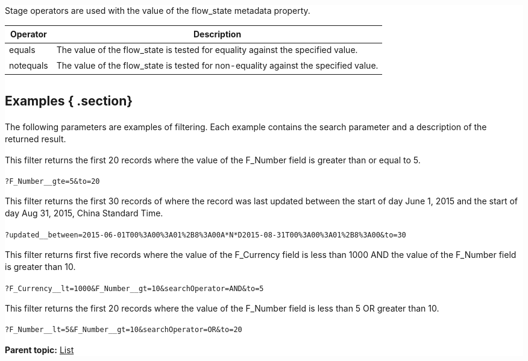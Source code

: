 Stage operators are used with the value of the flow\_state metadata property.

|Operator|Description|
|--------|-----------|
|equals|The value of the flow\_state is tested for equality against the specified value.|
|notequals|The value of the flow\_state is tested for non-equality against the specified value.|

## Examples { .section}

The following parameters are examples of filtering. Each example contains the search parameter and a description of the returned result.

This filter returns the first 20 records where the value of the F\_Number field is greater than or equal to 5.

```
?F_Number__gte=5&to=20
```

This filter returns the first 30 records of where the record was last updated between the start of day June 1, 2015 and the start of day Aug 31, 2015, China Standard Time.

```
?updated__between=2015-06-01T00%3A00%3A01%2B8%3A00A*N*D2015-08-31T00%3A00%3A01%2B8%3A00&to=30
```

This filter returns first five records where the value of the F\_Currency field is less than 1000 AND the value of the F\_Number field is greater than 10.

```
?F_Currency__lt=1000&F_Number__gt=10&searchOperator=AND&to=5
```

This filter returns the first 20 records where the value of the F\_Number field is less than 5 OR greater than 10.

```
?F_Number__lt=5&F_Number__gt=10&searchOperator=OR&to=20
```

**Parent topic:** [List](ref_data_rest_api_list.md)

